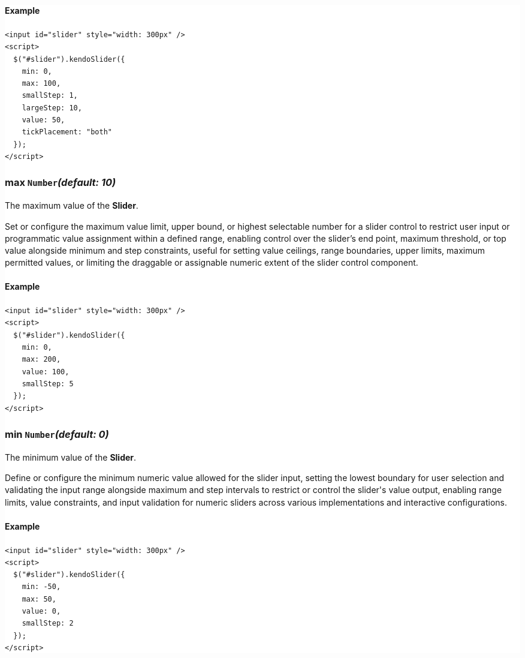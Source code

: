 #### Example

    <input id="slider" style="width: 300px" />
    <script>
      $("#slider").kendoSlider({
        min: 0,
        max: 100,
        smallStep: 1,
        largeStep: 10,
        value: 50,
        tickPlacement: "both"
      });
    </script>

### max `Number`*(default: 10)*

The maximum value of the **Slider**.


<div class="meta-api-description">
Set or configure the maximum value limit, upper bound, or highest selectable number for a slider control to restrict user input or programmatic value assignment within a defined range, enabling control over the slider’s end point, maximum threshold, or top value alongside minimum and step constraints, useful for setting value ceilings, range boundaries, upper limits, maximum permitted values, or limiting the draggable or assignable numeric extent of the slider control component.
</div>

#### Example

    <input id="slider" style="width: 300px" />
    <script>
      $("#slider").kendoSlider({
        min: 0,
        max: 200,
        value: 100,
        smallStep: 5
      });
    </script>

### min `Number`*(default: 0)*

The minimum value of the **Slider**.


<div class="meta-api-description">
Define or configure the minimum numeric value allowed for the slider input, setting the lowest boundary for user selection and validating the input range alongside maximum and step intervals to restrict or control the slider's value output, enabling range limits, value constraints, and input validation for numeric sliders across various implementations and interactive configurations.
</div>

#### Example

    <input id="slider" style="width: 300px" />
    <script>
      $("#slider").kendoSlider({
        min: -50,
        max: 50,
        value: 0,
        smallStep: 2
      });
    </script>
